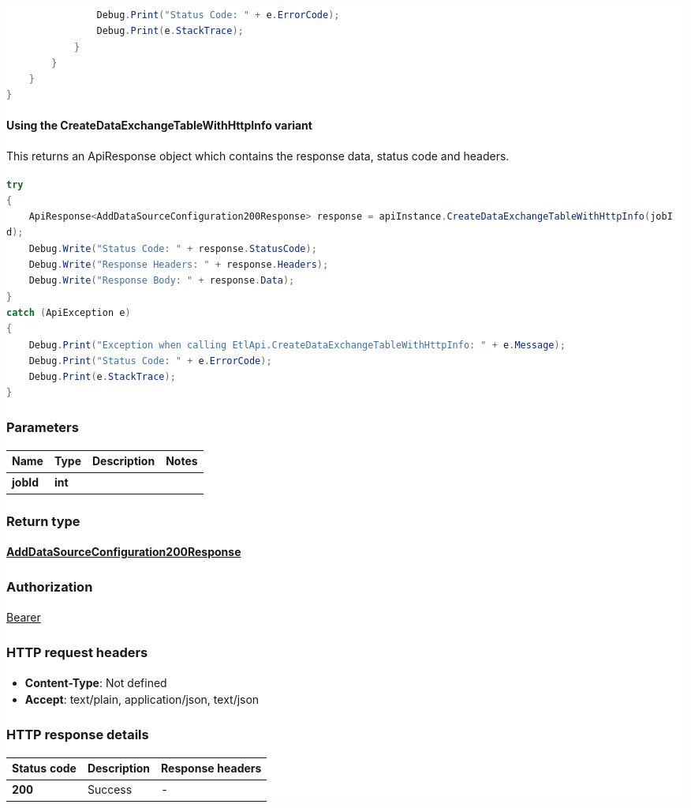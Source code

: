 ```csharp
                Debug.Print("Status Code: " + e.ErrorCode);
                Debug.Print(e.StackTrace);
            }
        }
    }
}
```

#### Using the CreateDataExchangeTableWithHttpInfo variant
This returns an ApiResponse object which contains the response data, status code and headers.

```csharp
try
{
    ApiResponse<AddDataSourceConfiguration200Response> response = apiInstance.CreateDataExchangeTableWithHttpInfo(jobId);
    Debug.Write("Status Code: " + response.StatusCode);
    Debug.Write("Response Headers: " + response.Headers);
    Debug.Write("Response Body: " + response.Data);
}
catch (ApiException e)
{
    Debug.Print("Exception when calling EtlApi.CreateDataExchangeTableWithHttpInfo: " + e.Message);
    Debug.Print("Status Code: " + e.ErrorCode);
    Debug.Print(e.StackTrace);
}
```

### Parameters

| Name | Type | Description | Notes |
|------|------|-------------|-------|
| **jobId** | **int** |  |  |

### Return type

[**AddDataSourceConfiguration200Response**](AddDataSourceConfiguration200Response.md)

### Authorization

[Bearer](../README.md#Bearer)

### HTTP request headers

 - **Content-Type**: Not defined
 - **Accept**: text/plain, application/json, text/json


### HTTP response details
| Status code | Description | Response headers |
|-------------|-------------|------------------|
| **200** | Success |  -  |

